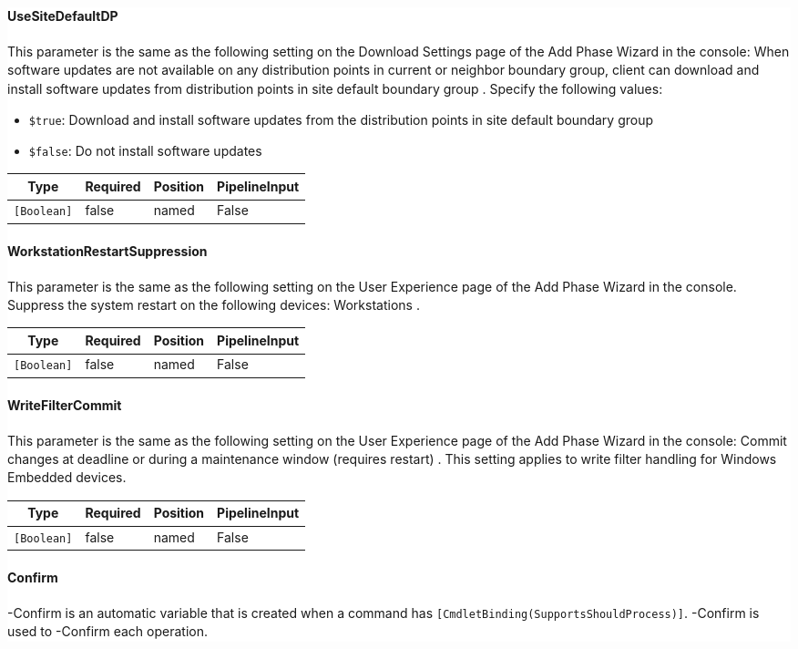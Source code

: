 

#### **UseSiteDefaultDP**

This parameter is the same as the following setting on the Download Settings page of the Add Phase Wizard in the console: When software updates are not available on any distribution points in current or neighbor boundary group, client can download and install software updates from distribution points in site default boundary group . Specify the following values:


* `$true`: Download and install software updates from the distribution points in site default boundary group


* `$false`: Do not install software updates






|Type       |Required|Position|PipelineInput|
|-----------|--------|--------|-------------|
|`[Boolean]`|false   |named   |False        |



#### **WorkstationRestartSuppression**

This parameter is the same as the following setting on the User Experience page of the Add Phase Wizard in the console. Suppress the system restart on the following devices: Workstations .






|Type       |Required|Position|PipelineInput|
|-----------|--------|--------|-------------|
|`[Boolean]`|false   |named   |False        |



#### **WriteFilterCommit**

This parameter is the same as the following setting on the User Experience page of the Add Phase Wizard in the console: Commit changes at deadline or during a maintenance window (requires restart) . This setting applies to write filter handling for Windows Embedded devices.






|Type       |Required|Position|PipelineInput|
|-----------|--------|--------|-------------|
|`[Boolean]`|false   |named   |False        |



#### **Confirm**
-Confirm is an automatic variable that is created when a command has ```[CmdletBinding(SupportsShouldProcess)]```.
-Confirm is used to -Confirm each operation.
